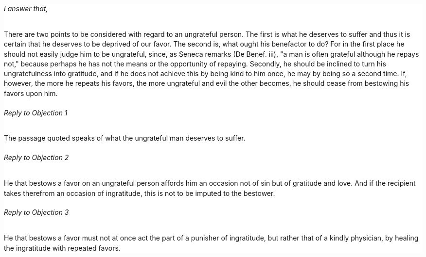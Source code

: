 ###### I answer that,
There are two points to be considered with regard to an ungrateful person. The first is what he deserves to suffer and thus it is certain that he deserves to be deprived of our favor. The second is, what ought his benefactor to do? For in the first place he should not easily judge him to be ungrateful, since, as Seneca remarks (De Benef. iii), "a man is often grateful although he repays not," because perhaps he has not the means or the opportunity of repaying. Secondly, he should be inclined to turn his ungratefulness into gratitude, and if he does not achieve this by being kind to him once, he may by being so a second time. If, however, the more he repeats his favors, the more ungrateful and evil the other becomes, he should cease from bestowing his favors upon him.  

###### Reply to Objection 1
The passage quoted speaks of what the ungrateful man deserves to suffer.  

###### Reply to Objection 2
He that bestows a favor on an ungrateful person affords him an occasion not of sin but of gratitude and love. And if the recipient takes therefrom an occasion of ingratitude, this is not to be imputed to the bestower.  

###### Reply to Objection 3
He that bestows a favor must not at once act the part of a punisher of ingratitude, but rather that of a kindly physician, by healing the ingratitude with repeated favors.